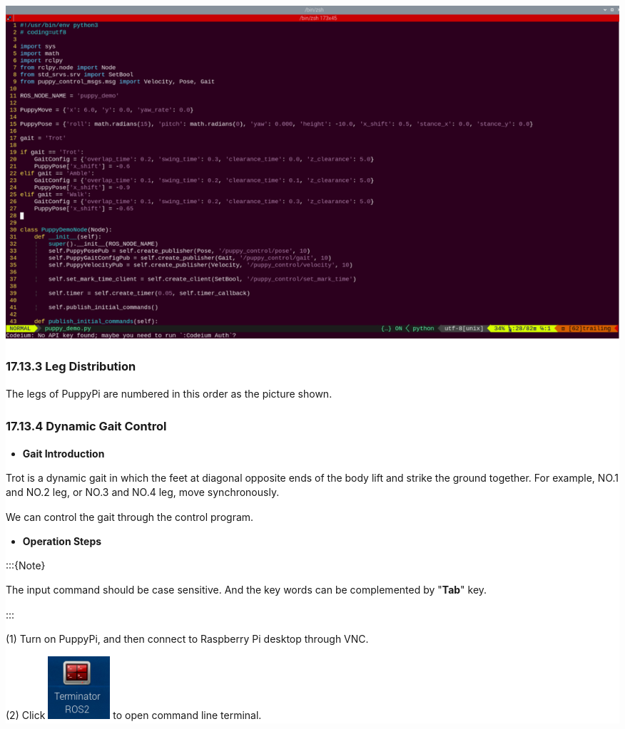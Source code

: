 <img class="common_img" src="../_static/media/chapter_24/section_13/media/image2.png"  />

### 17.13.3 Leg Distribution

The legs of PuppyPi are numbered in this order as the picture shown.

### 17.13.4 Dynamic Gait Control

* **Gait Introduction**

Trot is a dynamic gait in which the feet at diagonal opposite ends of the body lift and strike the ground together. For example, NO.1 and NO.2 leg, or NO.3 and NO.4 leg, move synchronously.

We can control the gait through the control program.

* **Operation Steps**

:::{Note}

The input command should be case sensitive. And the key words can be complemented by "**Tab**" key.

:::

(1) Turn on PuppyPi, and then connect to Raspberry Pi desktop through VNC.

(2) Click <img src="../_static/media/chapter_24/section_12/media/image4.png"  /> to open command line terminal.
